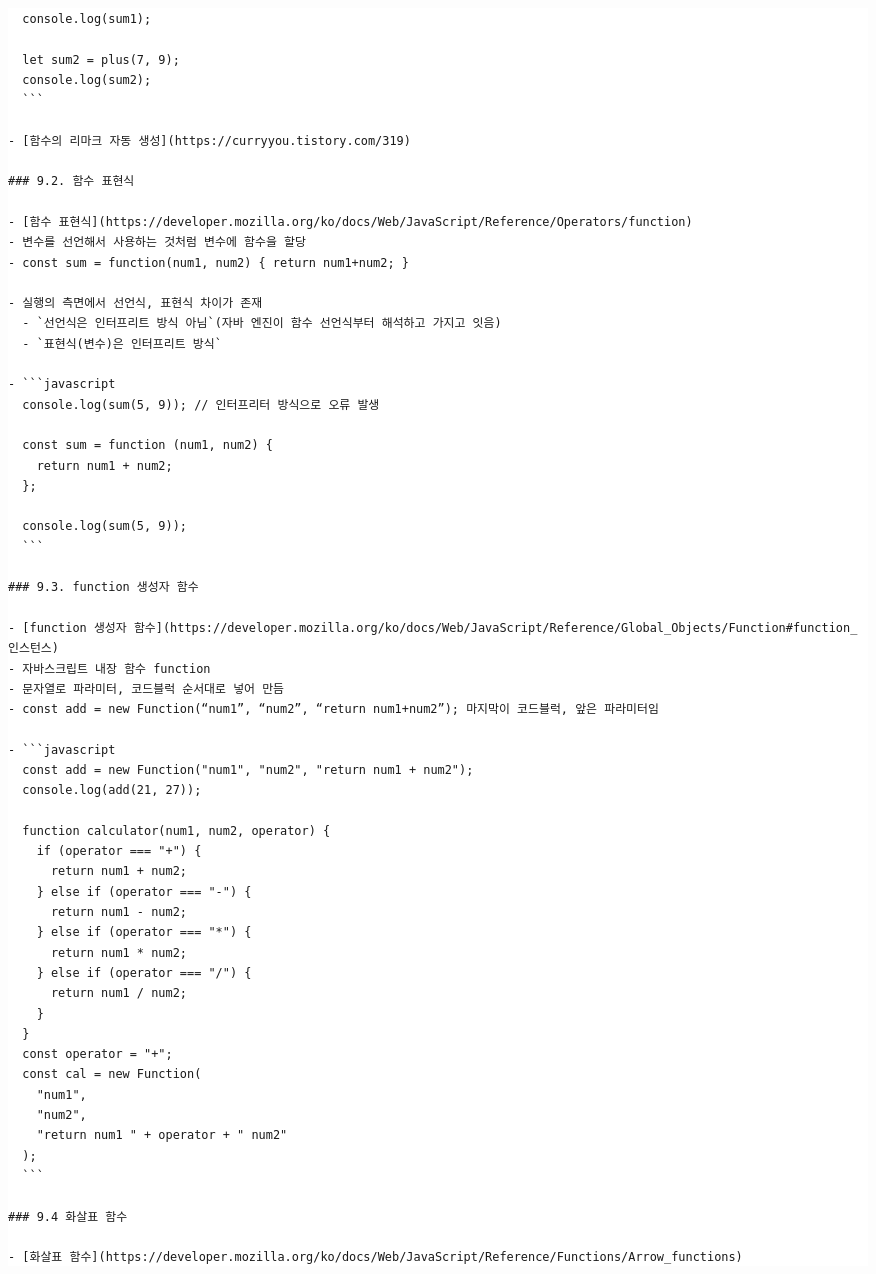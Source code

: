   ```
    console.log(sum1);

    let sum2 = plus(7, 9);
    console.log(sum2);
    ```

  - [함수의 리마크 자동 생성](https://curryyou.tistory.com/319)

### 9.2. 함수 표현식

- [함수 표현식](https://developer.mozilla.org/ko/docs/Web/JavaScript/Reference/Operators/function)
  - 변수를 선언해서 사용하는 것처럼 변수에 함수을 할당
  - const sum = function(num1, num2) { return num1+num2; }

  - 실행의 측면에서 선언식, 표현식 차이가 존재
    - `선언식은 인터프리트 방식 아님`(자바 엔진이 함수 선언식부터 해석하고 가지고 잇음)
    - `표현식(변수)은 인터프리트 방식`

  - ```javascript
    console.log(sum(5, 9)); // 인터프리터 방식으로 오류 발생

    const sum = function (num1, num2) {
      return num1 + num2;
    };

    console.log(sum(5, 9));
    ```

### 9.3. function 생성자 함수

- [function 생성자 함수](https://developer.mozilla.org/ko/docs/Web/JavaScript/Reference/Global_Objects/Function#function_인스턴스)
  - 자바스크립트 내장 함수 function
  - 문자열로 파라미터, 코드블럭 순서대로 넣어 만듬
  - const add = new Function(“num1”, “num2”, “return num1+num2”); 마지막이 코드블럭, 앞은 파라미터임

  - ```javascript
    const add = new Function("num1", "num2", "return num1 + num2");
    console.log(add(21, 27));

    function calculator(num1, num2, operator) {
      if (operator === "+") {
        return num1 + num2;
      } else if (operator === "-") {
        return num1 - num2;
      } else if (operator === "*") {
        return num1 * num2;
      } else if (operator === "/") {
        return num1 / num2;
      }
    }
    const operator = "+";
    const cal = new Function(
      "num1",
      "num2",
      "return num1 " + operator + " num2"
    );
    ```

### 9.4 화살표 함수

- [화살표 함수](https://developer.mozilla.org/ko/docs/Web/JavaScript/Reference/Functions/Arrow_functions)
  ```